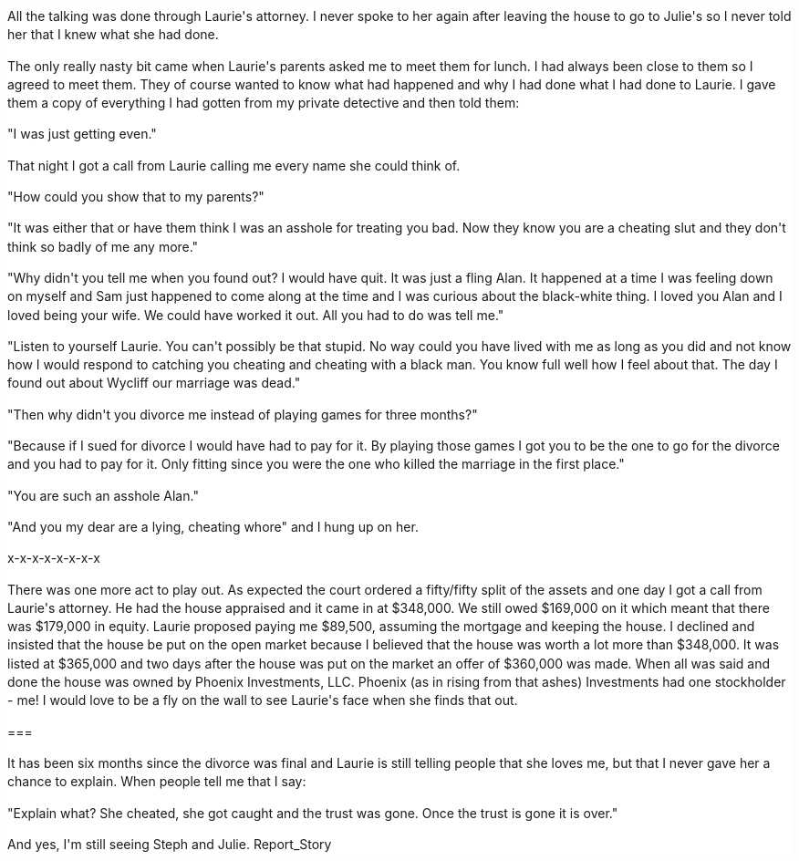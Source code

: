 All the talking was done through Laurie's attorney. I never spoke to her again after leaving the house to go to Julie's so I never told her that I knew what she had done. 

The only really nasty bit came when Laurie's parents asked me to meet them for lunch. I had always been close to them so I agreed to meet them. They of course wanted to know what had happened and why I had done what I had done to Laurie. I gave them a copy of everything I had gotten from my private detective and then told them: 

"I was just getting even." 

That night I got a call from Laurie calling me every name she could think of. 

"How could you show that to my parents?" 

"It was either that or have them think I was an asshole for treating you bad. Now they know you are a cheating slut and they don't think so badly of me any more." 

"Why didn't you tell me when you found out? I would have quit. It was just a fling Alan. It happened at a time I was feeling down on myself and Sam just happened to come along at the time and I was curious about the black-white thing. I loved you Alan and I loved being your wife. We could have worked it out. All you had to do was tell me." 

"Listen to yourself Laurie. You can't possibly be that stupid. No way could you have lived with me as long as you did and not know how I would respond to catching you cheating and cheating with a black man. You know full well how I feel about that. The day I found out about Wycliff our marriage was dead." 

"Then why didn't you divorce me instead of playing games for three months?" 

"Because if I sued for divorce I would have had to pay for it. By playing those games I got you to be the one to go for the divorce and you had to pay for it. Only fitting since you were the one who killed the marriage in the first place." 

"You are such an asshole Alan." 

"And you my dear are a lying, cheating whore" and I hung up on her. 

x-x-x-x-x-x-x-x 

There was one more act to play out. As expected the court ordered a fifty/fifty split of the assets and one day I got a call from Laurie's attorney. He had the house appraised and it came in at $348,000. We still owed $169,000 on it which meant that there was $179,000 in equity. Laurie proposed paying me $89,500, assuming the mortgage and keeping the house. I declined and insisted that the house be put on the open market because I believed that the house was worth a lot more than $348,000. It was listed at $365,000 and two days after the house was put on the market an offer of $360,000 was made. When all was said and done the house was owned by Phoenix Investments, LLC. Phoenix (as in rising from that ashes) Investments had one stockholder - me! I would love to be a fly on the wall to see Laurie's face when she finds that out.  

===

It has been six months since the divorce was final and Laurie is still telling people that she loves me, but that I never gave her a chance to explain. When people tell me that I say: 

"Explain what? She cheated, she got caught and the trust was gone. Once the trust is gone it is over." 

And yes, I'm still seeing Steph and Julie. Report_Story 
